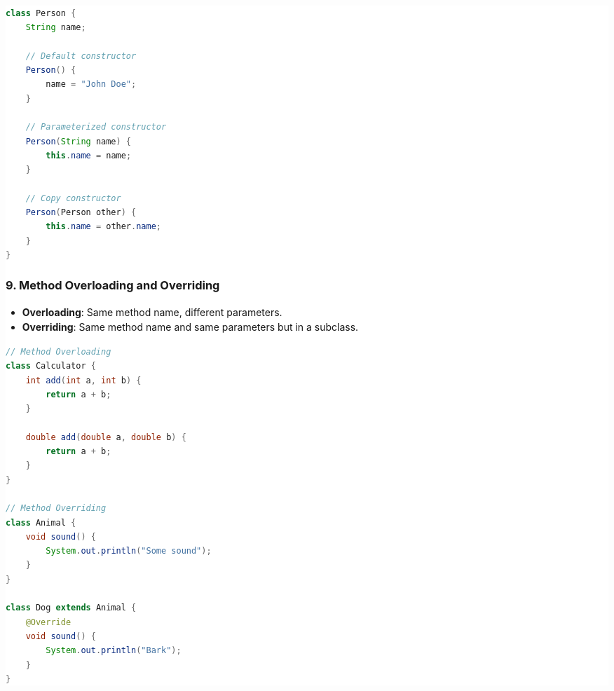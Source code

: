 ```java
class Person {
    String name;

    // Default constructor
    Person() {
        name = "John Doe";
    }

    // Parameterized constructor
    Person(String name) {
        this.name = name;
    }

    // Copy constructor
    Person(Person other) {
        this.name = other.name;
    }
}
```

### 9. **Method Overloading and Overriding**

- **Overloading**: Same method name, different parameters.
- **Overriding**: Same method name and same parameters but in a subclass.

```java
// Method Overloading
class Calculator {
    int add(int a, int b) {
        return a + b;
    }
    
    double add(double a, double b) {
        return a + b;
    }
}

// Method Overriding
class Animal {
    void sound() {
        System.out.println("Some sound");
    }
}

class Dog extends Animal {
    @Override
    void sound() {
        System.out.println("Bark");
    }
}
```
